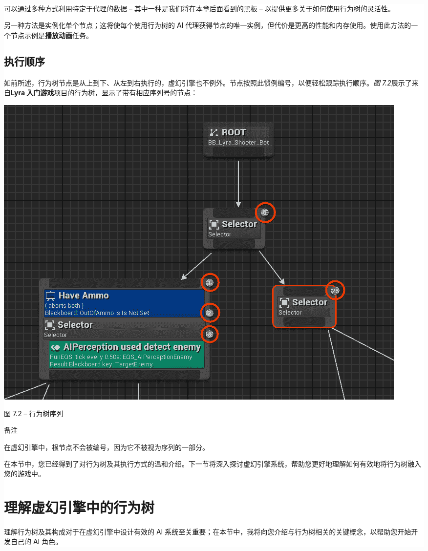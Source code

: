 可以通过多种方式利用特定于代理的数据 – 其中一种是我们将在本章后面看到的黑板 – 以提供更多关于如何使用行为树的灵活性。

另一种方法是实例化单个节点；这将使每个使用行为树的 AI 代理获得节点的唯一实例，但代价是更高的性能和内存使用。使用此方法的一个节点示例是**播放动画**任务。

## 执行顺序

如前所述，行为树节点是从上到下、从左到右执行的，虚幻引擎也不例外。节点按照此惯例编号，以便轻松跟踪执行顺序。*图 7.2*展示了来自**Lyra 入门游戏**项目的行为树，显示了带有相应序列号的节点：

![图 7.2 – 行为树序列](img/Figure_7.2_B31016.jpg)

图 7.2 – 行为树序列

备注

在虚幻引擎中，根节点不会被编号，因为它不被视为序列的一部分。

在本节中，您已经得到了对行为树及其执行方式的温和介绍。下一节将深入探讨虚幻引擎系统，帮助您更好地理解如何有效地将行为树融入您的游戏中。

# 理解虚幻引擎中的行为树

理解行为树及其构成对于在虚幻引擎中设计有效的 AI 系统至关重要；在本节中，我将向您介绍与行为树相关的关键概念，以帮助您开始开发自己的 AI 角色。
